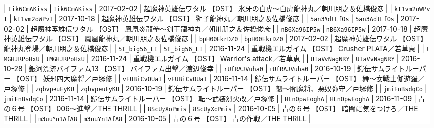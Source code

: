 | `Iik6CmAKiss` | [`Iik6CmAKiss`](https://youtu.be/Iik6CmAKiss) | 2017-02-02 | 超魔神英雄伝ワタル 【OST】 氷牙の白虎～白虎龍神丸／朝川朋之＆佐橋俊彦                            |
| `kI1vm2oWPvI` | [`kI1vm2oWPvI`](https://youtu.be/kI1vm2oWPvI) | 2017-10-18 | 超魔神英雄伝ワタル 【OST】 獅子龍神丸／朝川朋之＆佐橋俊彦                                        |
| `5an3AdtLfOs` | [`5an3AdtLfOs`](https://youtu.be/5an3AdtLfOs) | 2017-02-02 | 超魔神英雄伝ワタル 【OST】 鳳凰炎龍拳～剣王龍神丸／朝川朋之＆佐橋俊彦                            |
| `nB6Xa96IP5w` | [`nB6Xa96IP5w`](https://youtu.be/nB6Xa96IP5w) | 2017-10-18 | 超魔神英雄伝ワタル 【OST】 鳳凰龍神丸／朝川朋之＆佐橋俊彦                                        |
| `bpH00EkrDZ0` | [`bpH00EkrDZ0`](https://youtu.be/bpH00EkrDZ0) | 2017-02-02 | 超魔神英雄伝ワタル 【OST】 龍神丸登場／朝川朋之＆佐橋俊彦                                        |
| `5I_big56_LI` | [`5I_big56_LI`](https://youtu.be/5I_big56_LI) | 2016-11-24 | 重戦機エルガイム 【OST】 Crusher PLATA／若草恵                                                   |
| `tMGHJRPoHxU` | [`tMGHJRPoHxU`](https://youtu.be/tMGHJRPoHxU) | 2016-11-24 | 重戦機エルガイム 【OST】 Warrior's attack／若草恵                                                |
| `UIaVvNagNRY` | [`UIaVvNagNRY`](https://youtu.be/UIaVvNagNRY) | 2016-10-28 | 銀河漂流バイファム13 【OST】 バイファム出撃／渡辺俊幸                                            |
| `rUfRAJVuha0` | [`rUfRAJVuha0`](https://youtu.be/rUfRAJVuha0) | 2016-10-19 | 鎧伝サムライトルーパー 【OST】 妖邪四大魔将／戸塚修                                              |
| `vFUBiCvOUaI` | [`vFUBiCvOUaI`](https://youtu.be/vFUBiCvOUaI) | 2016-11-14 | 鎧伝サムライトルーパー 【OST】 舞～女戦士伽遊羅／戸塚修                                          |
| `zqbvpeuEyKU` | [`zqbvpeuEyKU`](https://youtu.be/zqbvpeuEyKU) | 2016-10-19 | 鎧伝サムライトルーパー 【OST】 襲～闇魔将、悪奴弥守／戸塚修                                      |
| `jmiFnBsdqCo` | [`jmiFnBsdqCo`](https://youtu.be/jmiFnBsdqCo) | 2016-11-14 | 鎧伝サムライトルーパー 【OST】 転～武装烈火改／戸塚修                                            |
| `HLnOpwEoghA` | [`HLnOpwEoghA`](https://youtu.be/HLnOpwEoghA) | 2016-11-09 | 青の６号 【OST】 006～進撃／THE THRILL                                                           |
| `8ScUyXoPmis` | [`8ScUyXoPmis`](https://youtu.be/8ScUyXoPmis) | 2016-10-05 | 青の６号 【OST】 暗闇に気をつけろ／THE THRILL                                                    |
| `m3uuYn1AfA8` | [`m3uuYn1AfA8`](https://youtu.be/m3uuYn1AfA8) | 2016-10-05 | 青の６号 【OST】 青の作戦／THE THRILL                                                            |
